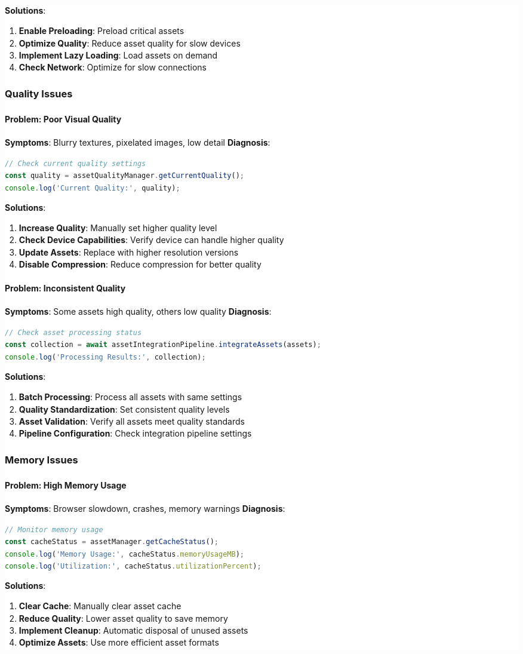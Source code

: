 **Solutions**:
1. **Enable Preloading**: Preload critical assets
2. **Optimize Quality**: Reduce asset quality for slow devices
3. **Implement Lazy Loading**: Load assets on demand
4. **Check Network**: Optimize for slow connections

### Quality Issues

#### Problem: Poor Visual Quality
**Symptoms**: Blurry textures, pixelated images, low detail
**Diagnosis**:
```typescript
// Check current quality settings
const quality = assetQualityManager.getCurrentQuality();
console.log('Current Quality:', quality);
```

**Solutions**:
1. **Increase Quality**: Manually set higher quality level
2. **Check Device Capabilities**: Verify device can handle higher quality
3. **Update Assets**: Replace with higher resolution versions
4. **Disable Compression**: Reduce compression for better quality

#### Problem: Inconsistent Quality
**Symptoms**: Some assets high quality, others low quality
**Diagnosis**:
```typescript
// Check asset processing status
const collection = await assetIntegrationPipeline.integrateAssets(assets);
console.log('Processing Results:', collection);
```

**Solutions**:
1. **Batch Processing**: Process all assets with same settings
2. **Quality Standardization**: Set consistent quality levels
3. **Asset Validation**: Verify all assets meet quality standards
4. **Pipeline Configuration**: Check integration pipeline settings

### Memory Issues

#### Problem: High Memory Usage
**Symptoms**: Browser slowdown, crashes, memory warnings
**Diagnosis**:
```typescript
// Monitor memory usage
const cacheStatus = assetManager.getCacheStatus();
console.log('Memory Usage:', cacheStatus.memoryUsageMB);
console.log('Utilization:', cacheStatus.utilizationPercent);
```

**Solutions**:
1. **Clear Cache**: Manually clear asset cache
2. **Reduce Quality**: Lower asset quality to save memory
3. **Implement Cleanup**: Automatic disposal of unused assets
4. **Optimize Assets**: Use more efficient asset formats
